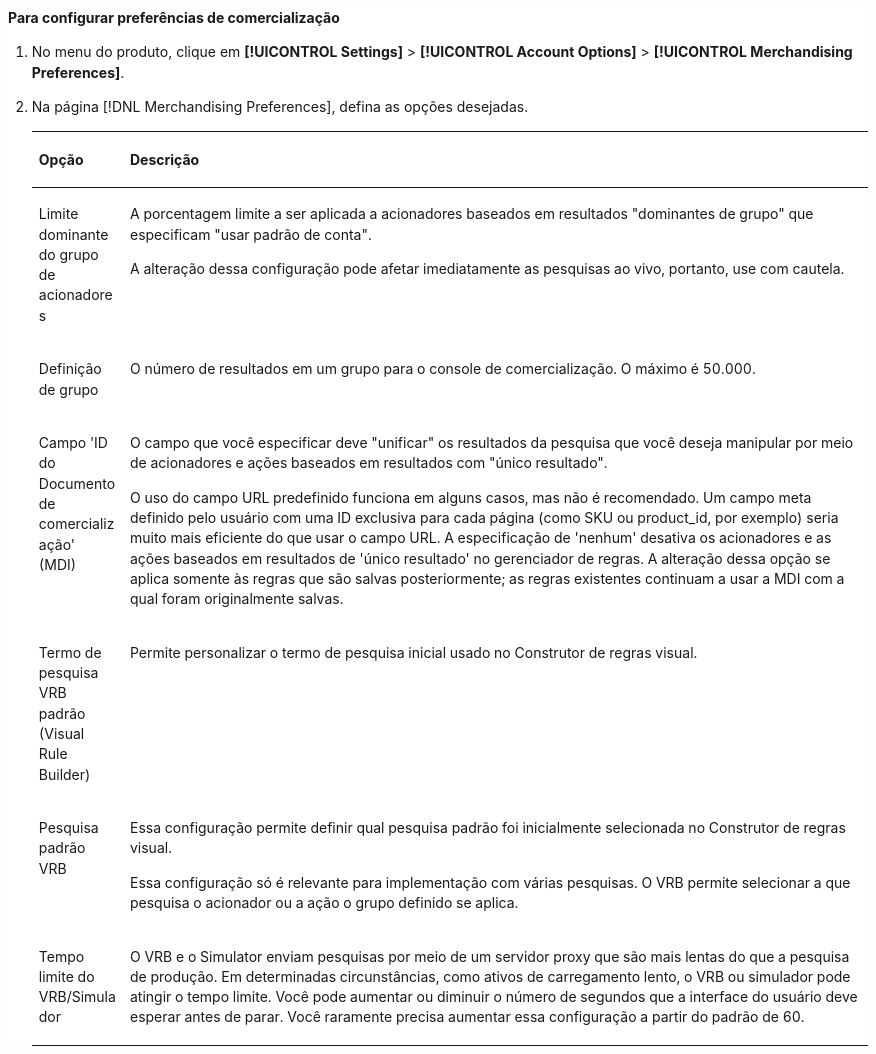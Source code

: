 **Para configurar preferências de comercialização**

1. No menu do produto, clique em **[!UICONTROL Settings]** > **[!UICONTROL Account Options]** > **[!UICONTROL Merchandising Preferences]**.
1. Na página [!DNL Merchandising Preferences], defina as opções desejadas.

   <table> 
    <thead> 
      <tr> 
      <th colname="col1" class="entry"> <p>Opção </p> </th> 
      <th colname="col2" class="entry"> <p>Descrição </p> </th> 
      </tr> 
    </thead>
    <tbody> 
      <tr> 
      <td colname="col1"> <p>Limite dominante do grupo de acionadores </p> </td> 
      <td colname="col2"> <p> A porcentagem limite a ser aplicada a acionadores baseados em resultados "dominantes de grupo" que especificam "usar padrão de conta". </p> <p>A alteração dessa configuração pode afetar imediatamente as pesquisas ao vivo, portanto, use com cautela. </p> </td> 
      </tr> 
      <tr> 
      <td colname="col1"> <p>Definição de grupo </p> </td> 
      <td colname="col2"> <p>O número de resultados em um grupo para o console de comercialização. O máximo é 50.000. </p> </td> 
      </tr> 
      <tr> 
      <td colname="col1"> <p> Campo 'ID do Documento de comercialização' (MDI) </p> </td> 
      <td colname="col2"> <p> O campo que você especificar deve "unificar" os resultados da pesquisa que você deseja manipular por meio de acionadores e ações baseados em resultados com "único resultado". </p> <p>O uso do campo URL predefinido funciona em alguns casos, mas não é recomendado. Um campo meta definido pelo usuário com uma ID exclusiva para cada página (como SKU ou product_id, por exemplo) seria muito mais eficiente do que usar o campo URL. A especificação de 'nenhum' desativa os acionadores e as ações baseados em resultados de 'único resultado' no gerenciador de regras. A alteração dessa opção se aplica somente às regras que são salvas posteriormente; as regras existentes continuam a usar a MDI com a qual foram originalmente salvas. </p> </td> 
      </tr> 
      <tr> 
      <td colname="col1"> <p>Termo de pesquisa VRB padrão (Visual Rule Builder) </p> </td> 
      <td colname="col2"> <p> Permite personalizar o termo de pesquisa inicial usado no Construtor de regras visual. </p> </td> 
      </tr> 
      <tr> 
      <td colname="col1"> <p>Pesquisa padrão VRB </p> </td> 
      <td colname="col2"> <p>Essa configuração permite definir qual pesquisa padrão foi inicialmente selecionada no Construtor de regras visual. </p> <p> Essa configuração só é relevante para implementação com várias pesquisas. O VRB permite selecionar a que pesquisa o acionador ou a ação o grupo definido se aplica. </p> </td> 
      </tr> 
      <tr> 
      <td colname="col1"> <p>Tempo limite do VRB/Simulador </p> </td> 
      <td colname="col2"> <p>O VRB e o Simulator enviam pesquisas por meio de um servidor proxy que são mais lentas do que a pesquisa de produção. Em determinadas circunstâncias, como ativos de carregamento lento, o VRB ou simulador pode atingir o tempo limite. Você pode aumentar ou diminuir o número de segundos que a interface do usuário deve esperar antes de parar. Você raramente precisa aumentar essa configuração a partir do padrão de 60. </p> </td> 
      </tr> 
    </tbody> 
    </table>
